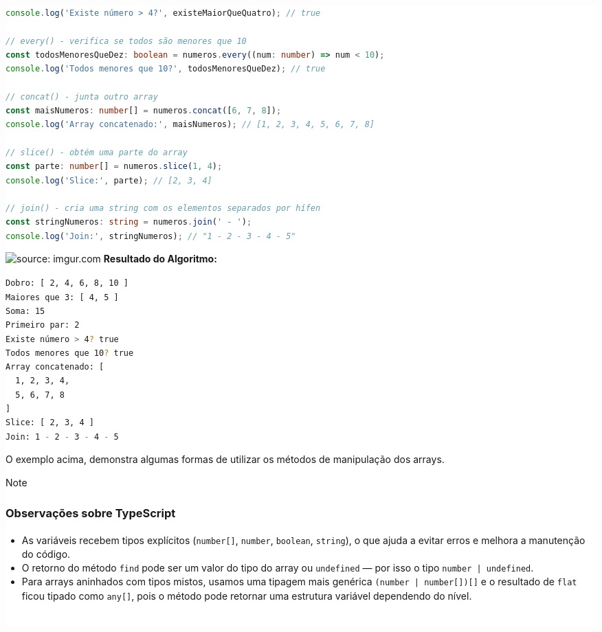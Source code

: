 ```ts
console.log('Existe número > 4?', existeMaiorQueQuatro); // true

// every() - verifica se todos são menores que 10
const todosMenoresQueDez: boolean = numeros.every((num: number) => num < 10);
console.log('Todos menores que 10?', todosMenoresQueDez); // true

// concat() - junta outro array
const maisNumeros: number[] = numeros.concat([6, 7, 8]);
console.log('Array concatenado:', maisNumeros); // [1, 2, 3, 4, 5, 6, 7, 8]

// slice() - obtém uma parte do array
const parte: number[] = numeros.slice(1, 4);
console.log('Slice:', parte); // [2, 3, 4]

// join() - cria uma string com os elementos separados por hífen
const stringNumeros: string = numeros.join(' - ');
console.log('Join:', stringNumeros); // "1 - 2 - 3 - 4 - 5"

```

<img src="https://i.imgur.com/V2ReOnx.png" title="source: imgur.com" width="3%"/> **Resultado do Algoritmo:**

```bash
Dobro: [ 2, 4, 6, 8, 10 ]
Maiores que 3: [ 4, 5 ]   
Soma: 15
Primeiro par: 2
Existe número > 4? true   
Todos menores que 10? true
Array concatenado: [      
  1, 2, 3, 4,
  5, 6, 7, 8
]
Slice: [ 2, 3, 4 ]
Join: 1 - 2 - 3 - 4 - 5
```

O exemplo acima, demonstra algumas formas de utilizar os métodos de manipulação dos arrays.

> [!NOTE]
>
> ### Observações sobre TypeScript
>
> - As variáveis recebem tipos explícitos (`number[]`, `number`, `boolean`, `string`), o que ajuda a evitar erros e melhora a manutenção do código.
> - O retorno do método `find` pode ser um valor do tipo do array ou `undefined` — por isso o tipo `number | undefined`.
> - Para arrays aninhados com tipos mistos, usamos uma tipagem mais genérica `(number | number[])[]` e o resultado de `flat` ficou tipado como `any[]`, pois o método pode retornar uma estrutura variável dependendo do nível.

<br />
